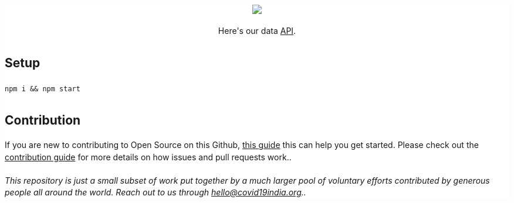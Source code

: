 <p align="center">
<img src="https://lh3.googleusercontent.com/-grjTcOMyemYN_JiN3QlkZzgh61D88LNFLj2-8QaqcjLWn_MouQe9zux8ZfMH4R7SLfR-cfHYD1b84KUlPqYucP5gZWTuo2J=s2560" width="100%">
</p>

<p align="center">
  Here's our data <a href="http://patientdb.covid19india.org/">API</a>.
 </p>

## Setup

```
npm i && npm start
```


## Contribution

If you are new to contributing to Open Source on this Github, [this guide](https://guides.github.com/activities/contributing-to-open-source/) this can help you get started. Please check out the [contribution guide](CONTRIBUTING.md) for more details on how issues and pull requests work..

###### This repository is just a small subset of work put together by a much larger pool of voluntary efforts contributed by generous people all around the world. Reach out to us through hello@covid19india.org..
